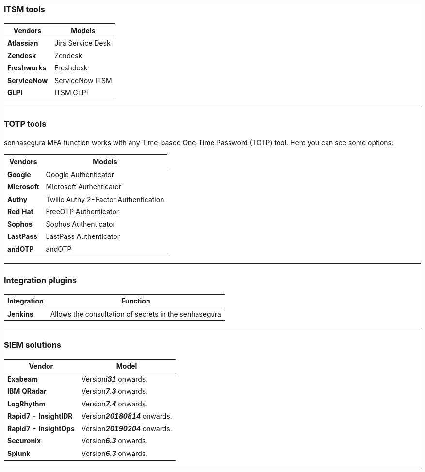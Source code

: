 
### ITSM tools

| **Vendors**    | Models            |
| -------------------- | ----------------- |
| **Atlassian**  | Jira Service Desk |
| **Zendesk**    | Zendesk           |
| **Freshworks** | Freshdesk         |
| **ServiceNow** | ServiceNow ITSM   |
| **GLPI**       | ITSM GLPI         |

---

### TOTP tools

senhasegura MFA function works with any Time\-based One\-Time Password (TOTP) tool. Here you can see some options:

| **Vendors**   | Models                                |
| ------------------- | ------------------------------------- |
| **Google**    | Google Authenticator                  |
| **Microsoft** | Microsoft Authenticator               |
| **Authy**     | Twilio Authy 2\-Factor Authentication |
| **Red Hat**   | FreeOTP Authenticator                 |
| **Sophos**    | Sophos Authenticator                  |
| **LastPass**  | LastPass Authenticator                |
| **andOTP**    | andOTP                                |

---

### Integration plugins

| **Integration** | Function                                              |
| --------------------- | ----------------------------------------------------- |
| **Jenkins**     | Allows the consultation of secrets in the senhasegura |

---

### SIEM solutions

| **Vendor**               | Model                                  |
| ------------------------------ | -------------------------------------- |
| **Exabeam**              | Version***i31*** onwards.      |
| **IBM QRadar**           | Version***7\.3*** onwards.     |
| **LogRhythm**            | Version***7\.4*** onwards.     |
| **Rapid7 \- InsightIDR** | Version***20180814*** onwards. |
| **Rapid7 \- InsightOps** | Version***20190204*** onwards. |
| **Securonix**            | Version***6\.3*** onwards.     |
| **Splunk**               | Version***6\.3*** onwards.     |

---